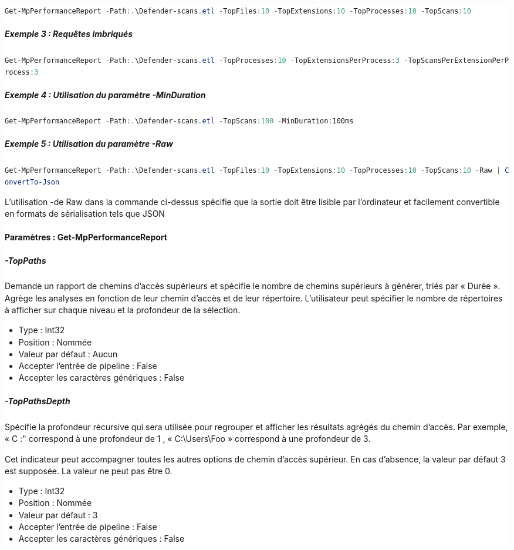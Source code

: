 ```powershell
Get-MpPerformanceReport -Path:.\Defender-scans.etl -TopFiles:10 -TopExtensions:10 -TopProcesses:10 -TopScans:10
```

##### <a name="example-3-nested-queries"></a>Exemple 3 : Requêtes imbriqués

```powershell
Get-MpPerformanceReport -Path:.\Defender-scans.etl -TopProcesses:10 -TopExtensionsPerProcess:3 -TopScansPerExtensionPerProcess:3
```

##### <a name="example-4-using--minduration-parameter"></a>Exemple 4 : Utilisation du paramètre -MinDuration

```powershell
Get-MpPerformanceReport -Path:.\Defender-scans.etl -TopScans:100 -MinDuration:100ms
```

##### <a name="example-5-using--raw-parameter"></a>Exemple 5 : Utilisation du paramètre -Raw

```powershell
Get-MpPerformanceReport -Path:.\Defender-scans.etl -TopFiles:10 -TopExtensions:10 -TopProcesses:10 -TopScans:10 -Raw | ConvertTo-Json
```

L’utilisation \-de Raw dans la commande ci-dessus spécifie que la sortie doit être lisible par l’ordinateur et facilement convertible en formats de sérialisation tels que JSON

#### <a name="parameters-get-mpperformancereport"></a>Paramètres : Get-MpPerformanceReport

##### <a name="-toppaths"></a>-TopPaths

Demande un rapport de chemins d’accès supérieurs et spécifie le nombre de chemins supérieurs à générer, triés par « Durée ». Agrège les analyses en fonction de leur chemin d’accès et de leur répertoire. L’utilisateur peut spécifier le nombre de répertoires à afficher sur chaque niveau et la profondeur de la sélection.

- Type : Int32
- Position : Nommée
- Valeur par défaut : Aucun
- Accepter l’entrée de pipeline : False
- Accepter les caractères génériques : False

##### <a name="-toppathsdepth"></a>-TopPathsDepth

Spécifie la profondeur récursive qui sera utilisée pour regrouper et afficher les résultats agrégés du chemin d’accès. Par exemple, « C :\" correspond à une profondeur de 1 , « C:\Users\Foo » correspond à une profondeur de 3.

Cet indicateur peut accompagner toutes les autres options de chemin d’accès supérieur. En cas d’absence, la valeur par défaut 3 est supposée. La valeur ne peut pas être 0.

- Type : Int32
- Position : Nommée
- Valeur par défaut : 3
- Accepter l’entrée de pipeline : False
- Accepter les caractères génériques : False
